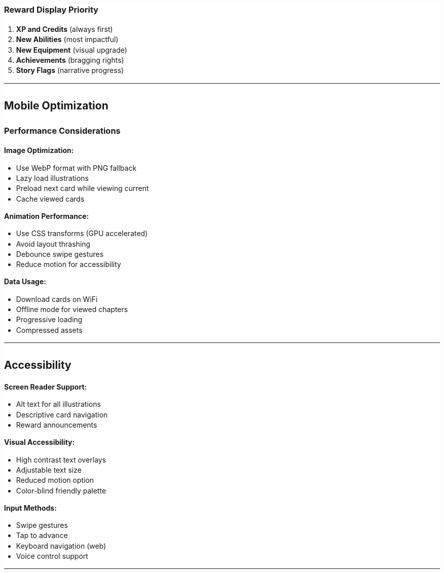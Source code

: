### Reward Display Priority

1. **XP and Credits** (always first)
2. **New Abilities** (most impactful)
3. **New Equipment** (visual upgrade)
4. **Achievements** (bragging rights)
5. **Story Flags** (narrative progress)

---

## Mobile Optimization

### Performance Considerations

**Image Optimization:**
- Use WebP format with PNG fallback
- Lazy load illustrations
- Preload next card while viewing current
- Cache viewed cards

**Animation Performance:**
- Use CSS transforms (GPU accelerated)
- Avoid layout thrashing
- Debounce swipe gestures
- Reduce motion for accessibility

**Data Usage:**
- Download cards on WiFi
- Offline mode for viewed chapters
- Progressive loading
- Compressed assets

---

## Accessibility

**Screen Reader Support:**
- Alt text for all illustrations
- Descriptive card navigation
- Reward announcements

**Visual Accessibility:**
- High contrast text overlays
- Adjustable text size
- Reduced motion option
- Color-blind friendly palette

**Input Methods:**
- Swipe gestures
- Tap to advance
- Keyboard navigation (web)
- Voice control support

---